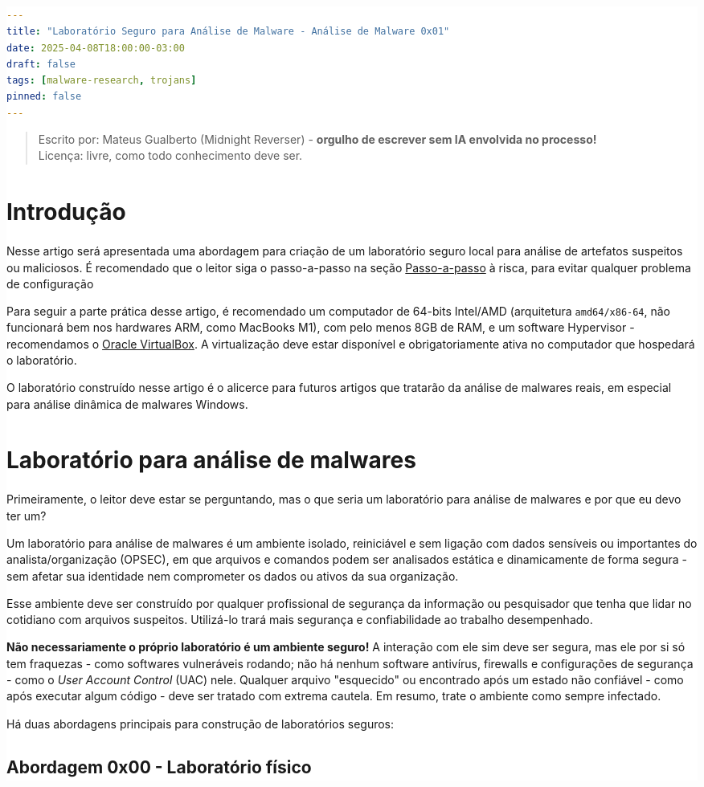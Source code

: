 ```yaml
---
title: "Laboratório Seguro para Análise de Malware - Análise de Malware 0x01"
date: 2025-04-08T18:00:00-03:00
draft: false
tags: [malware-research, trojans]
pinned: false
---
```


> Escrito por: Mateus Gualberto (Midnight Reverser) - **orgulho de escrever sem IA envolvida no processo!**  
> Licença: livre, como todo conhecimento deve ser.  

# Introdução

Nesse artigo será apresentada uma abordagem para criação de um laboratório seguro local para análise de artefatos suspeitos ou maliciosos. É recomendado que o leitor siga o passo-a-passo na seção [Passo-a-passo](#passo-a-passo) à risca, para evitar qualquer problema de configuração 

Para seguir a parte prática desse artigo, é recomendado um computador de 64-bits Intel/AMD (arquitetura `amd64/x86-64`, não funcionará bem nos hardwares ARM, como MacBooks M1), com pelo menos 8GB de RAM, e um software Hypervisor - recomendamos o [Oracle VirtualBox](https://www.virtualbox.org/wiki/Downloads). A virtualização deve estar disponível e obrigatoriamente ativa no computador que hospedará o laboratório.

O laboratório construído nesse artigo é o alicerce para futuros artigos que tratarão da análise de malwares reais, em especial para análise dinâmica de malwares Windows.


# Laboratório para análise de malwares

Primeiramente, o leitor deve estar se perguntando, mas o que seria um laboratório para análise de malwares e por que eu devo ter um?

Um laboratório para análise de malwares é um ambiente isolado, reiniciável e sem ligação com dados sensíveis ou importantes do analista/organização (OPSEC), em que arquivos e comandos podem ser analisados estática e dinamicamente de forma segura - sem afetar sua identidade nem comprometer os dados ou ativos da sua organização.

Esse ambiente deve ser construído por qualquer profissional de segurança da informação ou pesquisador que tenha que lidar no cotidiano com arquivos suspeitos. Utilizá-lo trará mais segurança e confiabilidade ao trabalho desempenhado.

**Não necessariamente o próprio laboratório é um ambiente seguro!** A interação com ele sim deve ser segura, mas ele por si só tem fraquezas - como softwares vulneráveis rodando; não há nenhum software antivírus, firewalls e configurações de segurança - como o *User Account Control* (UAC) nele. Qualquer arquivo "esquecido" ou encontrado após um estado não confiável - como após executar algum código - deve ser tratado com extrema cautela. Em resumo, trate o ambiente como sempre infectado.

Há duas abordagens principais para construção de laboratórios seguros:

## Abordagem 0x00 - Laboratório físico
